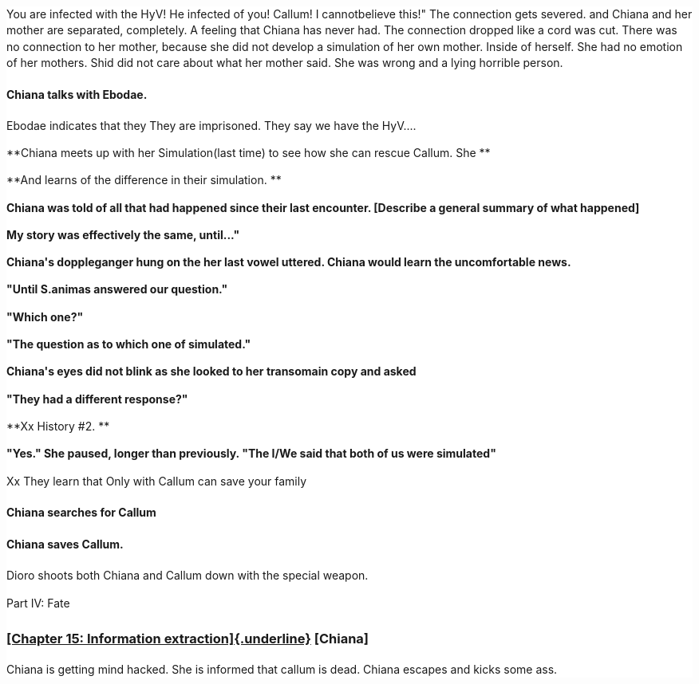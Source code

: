 You are infected with the HyV! He infected of you! Callum! I
cannotbelieve this!" The connection gets severed. and Chiana and her
mother are separated, completely. A feeling that Chiana has never had.
The connection dropped like a cord was cut. There was no connection to
her mother, because she did not develop a simulation of her own mother.
Inside of herself. She had no emotion of her mothers. Shid did not care
about what her mother said. She was wrong and a lying horrible person.

#### Chiana talks with Ebodae.

Ebodae indicates that they They are imprisoned. They say we have the
HyV....

**Chiana meets up with her Simulation(last time) to see how she can
rescue Callum. She **

**And learns of the difference in their simulation. **

**Chiana was told of all that had happened since their last encounter.
\[Describe a general summary of what happened\]**

**My story was effectively the same, until..."**

**Chiana's doppleganger hung on the her last vowel uttered. Chiana would
learn the uncomfortable news.**

**"Until S.animas answered our question."**

**"Which one?"**

**"The question as to which one of simulated."**

**Chiana's eyes did not blink as she looked to her transomain copy and
asked**

**"They had a different response?"**

**Xx History \#2. **

**"Yes." She paused, longer than previously. "The I/We said that both of
us were simulated"**

Xx They learn that Only with Callum can save your family

#### Chiana searches for Callum

#### Chiana saves Callum. 

Dioro shoots both Chiana and Callum down with the special weapon.

Part IV: Fate

### [[Chapter 15: Information extraction]{.underline}](https://docs.google.com/document/d/1OdIO5ZCdaEx4PQBm2v_U5M3Df7rCeqWwO7JbXRFLokw/edit?usp=sharing) \[Chiana\]

Chiana is getting mind hacked. She is informed that callum is dead.
Chiana escapes and kicks some ass.
